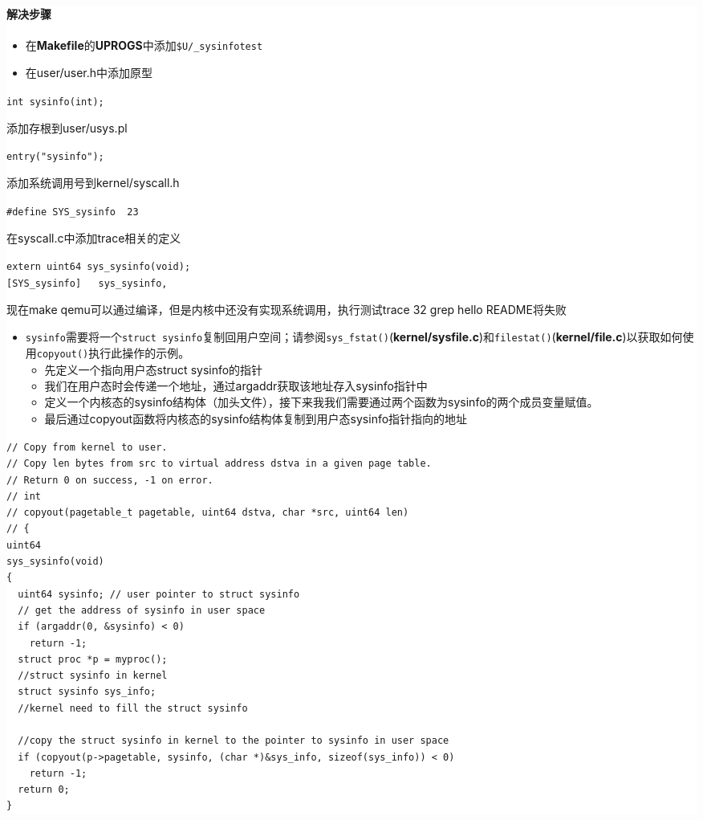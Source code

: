 #### 解决步骤

- 在**Makefile**的**UPROGS**中添加`$U/_sysinfotest`

- 在user/user.h中添加原型

```
int sysinfo(int);
```

添加存根到user/usys.pl

```
entry("sysinfo");
```

添加系统调用号到kernel/syscall.h

```
#define SYS_sysinfo  23
```

在syscall.c中添加trace相关的定义

```
extern uint64 sys_sysinfo(void);
[SYS_sysinfo]   sys_sysinfo,
```

现在make qemu可以通过编译，但是内核中还没有实现系统调用，执行测试trace 32 grep hello README将失败

- `sysinfo`需要将一个`struct sysinfo`复制回用户空间；请参阅`sys_fstat()`(**kernel/sysfile.c**)和`filestat()`(**kernel/file.c**)以获取如何使用`copyout()`执行此操作的示例。
  - 先定义一个指向用户态struct sysinfo的指针
  - 我们在用户态时会传递一个地址，通过argaddr获取该地址存入sysinfo指针中
  - 定义一个内核态的sysinfo结构体（加头文件），接下来我我们需要通过两个函数为sysinfo的两个成员变量赋值。
  - 最后通过copyout函数将内核态的sysinfo结构体复制到用户态sysinfo指针指向的地址

```
// Copy from kernel to user.
// Copy len bytes from src to virtual address dstva in a given page table.
// Return 0 on success, -1 on error.
// int
// copyout(pagetable_t pagetable, uint64 dstva, char *src, uint64 len)
// {
uint64
sys_sysinfo(void)
{
  uint64 sysinfo; // user pointer to struct sysinfo
  // get the address of sysinfo in user space
  if (argaddr(0, &sysinfo) < 0)
    return -1;
  struct proc *p = myproc();
  //struct sysinfo in kernel
  struct sysinfo sys_info;
  //kernel need to fill the struct sysinfo

  //copy the struct sysinfo in kernel to the pointer to sysinfo in user space
  if (copyout(p->pagetable, sysinfo, (char *)&sys_info, sizeof(sys_info)) < 0)
    return -1;
  return 0;
}
```
